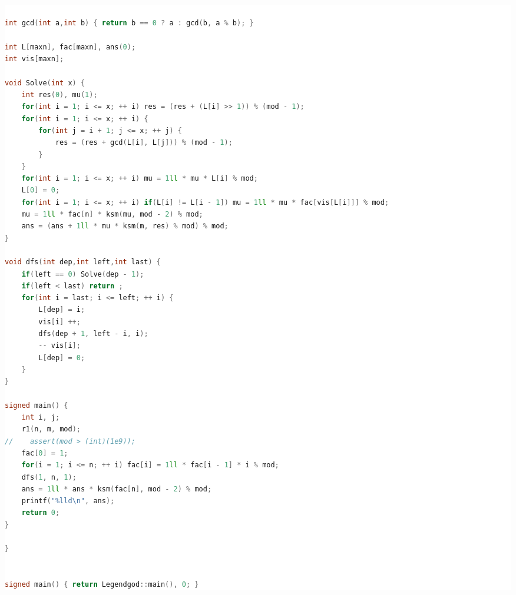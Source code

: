 ```cpp

int gcd(int a,int b) { return b == 0 ? a : gcd(b, a % b); }

int L[maxn], fac[maxn], ans(0);
int vis[maxn];

void Solve(int x) {
    int res(0), mu(1);
    for(int i = 1; i <= x; ++ i) res = (res + (L[i] >> 1)) % (mod - 1);
    for(int i = 1; i <= x; ++ i) {
        for(int j = i + 1; j <= x; ++ j) {
            res = (res + gcd(L[i], L[j])) % (mod - 1);
        }
    }
    for(int i = 1; i <= x; ++ i) mu = 1ll * mu * L[i] % mod;
    L[0] = 0;
    for(int i = 1; i <= x; ++ i) if(L[i] != L[i - 1]) mu = 1ll * mu * fac[vis[L[i]]] % mod;
    mu = 1ll * fac[n] * ksm(mu, mod - 2) % mod;
    ans = (ans + 1ll * mu * ksm(m, res) % mod) % mod;
}

void dfs(int dep,int left,int last) {
    if(left == 0) Solve(dep - 1);
    if(left < last) return ;
    for(int i = last; i <= left; ++ i) {
        L[dep] = i;
        vis[i] ++;
        dfs(dep + 1, left - i, i);
        -- vis[i];
        L[dep] = 0;
    }
}

signed main() {
	int i, j;
    r1(n, m, mod);
//    assert(mod > (int)(1e9));
    fac[0] = 1;
    for(i = 1; i <= n; ++ i) fac[i] = 1ll * fac[i - 1] * i % mod;
    dfs(1, n, 1);
    ans = 1ll * ans * ksm(fac[n], mod - 2) % mod;
    printf("%lld\n", ans);
	return 0;
}

}


signed main() { return Legendgod::main(), 0; }

```
